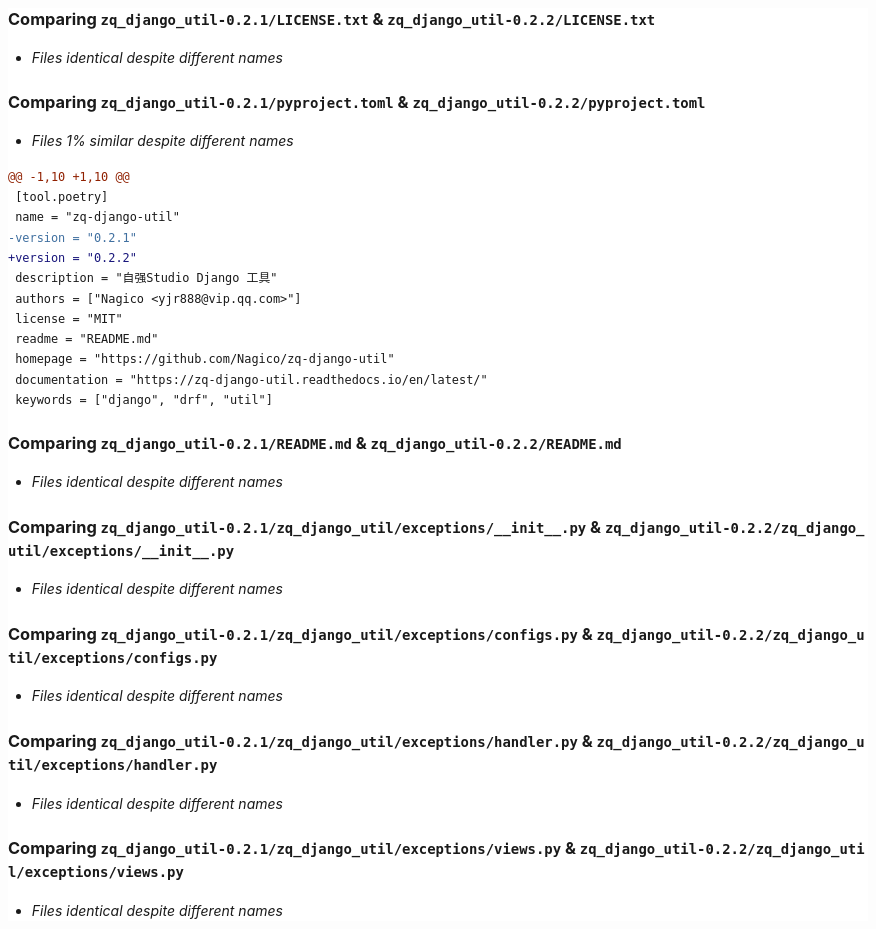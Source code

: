 ### Comparing `zq_django_util-0.2.1/LICENSE.txt` & `zq_django_util-0.2.2/LICENSE.txt`

 * *Files identical despite different names*

### Comparing `zq_django_util-0.2.1/pyproject.toml` & `zq_django_util-0.2.2/pyproject.toml`

 * *Files 1% similar despite different names*

```diff
@@ -1,10 +1,10 @@
 [tool.poetry]
 name = "zq-django-util"
-version = "0.2.1"
+version = "0.2.2"
 description = "自强Studio Django 工具"
 authors = ["Nagico <yjr888@vip.qq.com>"]
 license = "MIT"
 readme = "README.md"
 homepage = "https://github.com/Nagico/zq-django-util"
 documentation = "https://zq-django-util.readthedocs.io/en/latest/"
 keywords = ["django", "drf", "util"]
```

### Comparing `zq_django_util-0.2.1/README.md` & `zq_django_util-0.2.2/README.md`

 * *Files identical despite different names*

### Comparing `zq_django_util-0.2.1/zq_django_util/exceptions/__init__.py` & `zq_django_util-0.2.2/zq_django_util/exceptions/__init__.py`

 * *Files identical despite different names*

### Comparing `zq_django_util-0.2.1/zq_django_util/exceptions/configs.py` & `zq_django_util-0.2.2/zq_django_util/exceptions/configs.py`

 * *Files identical despite different names*

### Comparing `zq_django_util-0.2.1/zq_django_util/exceptions/handler.py` & `zq_django_util-0.2.2/zq_django_util/exceptions/handler.py`

 * *Files identical despite different names*

### Comparing `zq_django_util-0.2.1/zq_django_util/exceptions/views.py` & `zq_django_util-0.2.2/zq_django_util/exceptions/views.py`

 * *Files identical despite different names*

